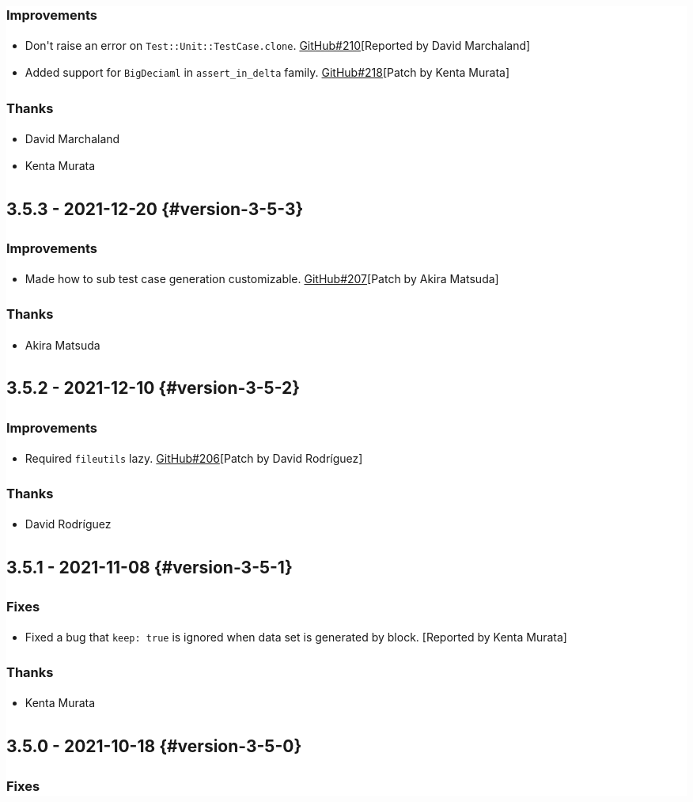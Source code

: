 ### Improvements

  * Don't raise an error on `Test::Unit::TestCase.clone`.
    [GitHub#210](https://github.com/test-unit/test-unit/issues/210)[Reported by David Marchaland]

  * Added support for `BigDeciaml` in `assert_in_delta` family.
    [GitHub#218](https://github.com/test-unit/test-unit/issues/218)[Patch by Kenta Murata]

### Thanks

  * David Marchaland

  * Kenta Murata

## 3.5.3 - 2021-12-20 {#version-3-5-3}

### Improvements

  * Made how to sub test case generation customizable.
    [GitHub#207](https://github.com/test-unit/test-unit/issues/207)[Patch by Akira Matsuda]

### Thanks

  * Akira Matsuda

## 3.5.2 - 2021-12-10 {#version-3-5-2}

### Improvements

  * Required `fileutils` lazy.
    [GitHub#206](https://github.com/test-unit/test-unit/issues/206)[Patch by David Rodríguez]

### Thanks

  * David Rodríguez

## 3.5.1 - 2021-11-08 {#version-3-5-1}

### Fixes

  * Fixed a bug that `keep: true` is ignored when data set is
    generated by block. [Reported by Kenta Murata]

### Thanks

  * Kenta Murata

## 3.5.0 - 2021-10-18 {#version-3-5-0}

### Fixes
